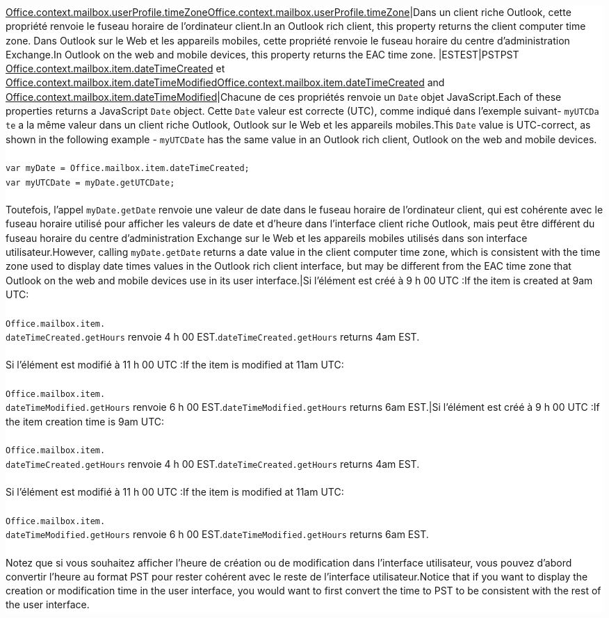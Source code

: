 [<span data-ttu-id="7e1a1-135">Office.context.mailbox.userProfile.timeZone</span><span class="sxs-lookup"><span data-stu-id="7e1a1-135">Office.context.mailbox.userProfile.timeZone</span></span>](/javascript/api/outlook/office.userprofile?view=outlook-js-preview&preserve-view=true#timezone)|<span data-ttu-id="7e1a1-136">Dans un client riche Outlook, cette propriété renvoie le fuseau horaire de l’ordinateur client.</span><span class="sxs-lookup"><span data-stu-id="7e1a1-136">In an Outlook rich client, this property returns the client computer time zone.</span></span> <span data-ttu-id="7e1a1-137">Dans Outlook sur le Web et les appareils mobiles, cette propriété renvoie le fuseau horaire du centre d’administration Exchange.</span><span class="sxs-lookup"><span data-stu-id="7e1a1-137">In Outlook on the web and mobile devices, this property returns the EAC time zone.</span></span> |<span data-ttu-id="7e1a1-138">EST</span><span class="sxs-lookup"><span data-stu-id="7e1a1-138">EST</span></span>|<span data-ttu-id="7e1a1-139">PST</span><span class="sxs-lookup"><span data-stu-id="7e1a1-139">PST</span></span>
<span data-ttu-id="7e1a1-140">[Office.context.mailbox.item.dateTimeCreated](../reference/objectmodel/preview-requirement-set/office.context.mailbox.item.md#properties) et [Office.context.mailbox.item.dateTimeModified](../reference/objectmodel/preview-requirement-set/office.context.mailbox.item.md#properties)</span><span class="sxs-lookup"><span data-stu-id="7e1a1-140">[Office.context.mailbox.item.dateTimeCreated](../reference/objectmodel/preview-requirement-set/office.context.mailbox.item.md#properties) and [Office.context.mailbox.item.dateTimeModified](../reference/objectmodel/preview-requirement-set/office.context.mailbox.item.md#properties)</span></span>|<span data-ttu-id="7e1a1-141">Chacune de ces propriétés renvoie un `Date` objet JavaScript.</span><span class="sxs-lookup"><span data-stu-id="7e1a1-141">Each of these properties returns a JavaScript `Date` object.</span></span> <span data-ttu-id="7e1a1-142">Cette `Date` valeur est correcte (UTC), comme indiqué dans l’exemple suivant- `myUTCDate` a la même valeur dans un client riche Outlook, Outlook sur le Web et les appareils mobiles.</span><span class="sxs-lookup"><span data-stu-id="7e1a1-142">This `Date` value is UTC-correct, as shown in the following example - `myUTCDate` has the same value in an Outlook rich client, Outlook on the web and mobile devices.</span></span><br/><br/>`var myDate = Office.mailbox.item.dateTimeCreated;`<br/>`var myUTCDate = myDate.getUTCDate;`<br/><br/><span data-ttu-id="7e1a1-143">Toutefois, l’appel  `myDate.getDate` renvoie une valeur de date dans le fuseau horaire de l’ordinateur client, qui est cohérente avec le fuseau horaire utilisé pour afficher les valeurs de date et d’heure dans l’interface client riche Outlook, mais peut être différent du fuseau horaire du centre d’administration Exchange sur le Web et les appareils mobiles utilisés dans son interface utilisateur.</span><span class="sxs-lookup"><span data-stu-id="7e1a1-143">However, calling  `myDate.getDate` returns a date value in the client computer time zone, which is consistent with the time zone used to display date times values in the Outlook rich client interface, but may be different from the EAC time zone that Outlook on the web and mobile devices use in its user interface.</span></span>|<span data-ttu-id="7e1a1-144">Si l’élément est créé à 9 h 00 UTC :</span><span class="sxs-lookup"><span data-stu-id="7e1a1-144">If the item is created at 9am UTC:</span></span><br/><br/>`Office.mailbox.item.`<br/><span data-ttu-id="7e1a1-145">`dateTimeCreated.getHours` renvoie 4 h 00 EST.</span><span class="sxs-lookup"><span data-stu-id="7e1a1-145">`dateTimeCreated.getHours` returns 4am EST.</span></span><br/><br/><span data-ttu-id="7e1a1-146">Si l’élément est modifié à 11 h 00 UTC :</span><span class="sxs-lookup"><span data-stu-id="7e1a1-146">If the item is modified at 11am UTC:</span></span><br/><br/>`Office.mailbox.item.`<br/><span data-ttu-id="7e1a1-147">`dateTimeModified.getHours` renvoie 6 h 00 EST.</span><span class="sxs-lookup"><span data-stu-id="7e1a1-147">`dateTimeModified.getHours` returns 6am EST.</span></span>|<span data-ttu-id="7e1a1-148">Si l’élément est créé à 9 h 00 UTC :</span><span class="sxs-lookup"><span data-stu-id="7e1a1-148">If the item creation time is 9am UTC:</span></span><br/><br/>`Office.mailbox.item.`</br><span data-ttu-id="7e1a1-149">`dateTimeCreated.getHours` renvoie 4 h 00 EST.</span><span class="sxs-lookup"><span data-stu-id="7e1a1-149">`dateTimeCreated.getHours` returns 4am EST.</span></span><br/><br/><span data-ttu-id="7e1a1-150">Si l’élément est modifié à 11 h 00 UTC :</span><span class="sxs-lookup"><span data-stu-id="7e1a1-150">If the item is modified at 11am UTC:</span></span><br/><br/>`Office.mailbox.item.`</br><span data-ttu-id="7e1a1-151">`dateTimeModified.getHours` renvoie 6 h 00 EST.</span><span class="sxs-lookup"><span data-stu-id="7e1a1-151">`dateTimeModified.getHours` returns 6am EST.</span></span><br/><br/><span data-ttu-id="7e1a1-152">Notez que si vous souhaitez afficher l’heure de création ou de modification dans l’interface utilisateur, vous pouvez d’abord convertir l’heure au format PST pour rester cohérent avec le reste de l’interface utilisateur.</span><span class="sxs-lookup"><span data-stu-id="7e1a1-152">Notice that if you want to display the creation or modification time in the user interface, you would want to first convert the time to PST to be consistent with the rest of the user interface.</span></span>